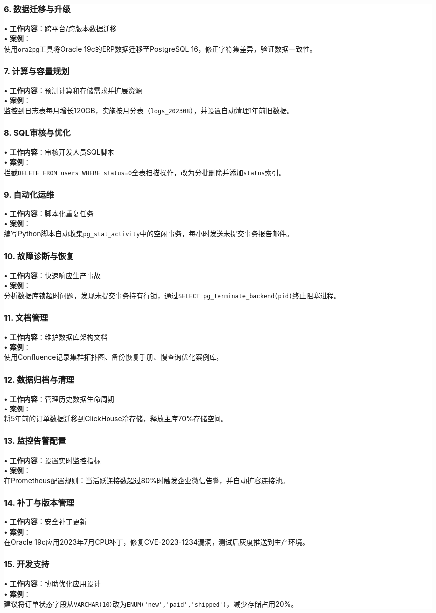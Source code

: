 ### **6. 数据迁移与升级**  
• **工作内容**：跨平台/跨版本数据迁移  
• **案例**：    
  使用`ora2pg`工具将Oracle 19c的ERP数据迁移至PostgreSQL 16，修正字符集差异，验证数据一致性。  
  
### **7. 计算与容量规划**  
• **工作内容**：预测计算和存储需求并扩展资源  
• **案例**：    
  监控到日志表每月增长120GB，实施按月分表（`logs_202308`），并设置自动清理1年前旧数据。  
  
### **8. SQL审核与优化**  
• **工作内容**：审核开发人员SQL脚本  
• **案例**：    
  拦截`DELETE FROM users WHERE status=0`全表扫描操作，改为分批删除并添加`status`索引。  
  
### **9. 自动化运维**  
• **工作内容**：脚本化重复任务  
• **案例**：    
  编写Python脚本自动收集`pg_stat_activity`中的空闲事务，每小时发送未提交事务报告邮件。  
  
### **10. 故障诊断与恢复**  
• **工作内容**：快速响应生产事故  
• **案例**：    
  分析数据库锁超时问题，发现未提交事务持有行锁，通过`SELECT pg_terminate_backend(pid)`终止阻塞进程。  
  
### **11. 文档管理**  
• **工作内容**：维护数据库架构文档  
• **案例**：    
  使用Confluence记录集群拓扑图、备份恢复手册、慢查询优化案例库。  
  
### **12. 数据归档与清理**  
• **工作内容**：管理历史数据生命周期  
• **案例**：    
  将5年前的订单数据迁移到ClickHouse冷存储，释放主库70%存储空间。  
  
### **13. 监控告警配置**  
• **工作内容**：设置实时监控指标  
• **案例**：    
  在Prometheus配置规则：当活跃连接数超过80%时触发企业微信告警，并自动扩容连接池。  
  
### **14. 补丁与版本管理**  
• **工作内容**：安全补丁更新  
• **案例**：    
  在Oracle 19c应用2023年7月CPU补丁，修复CVE-2023-1234漏洞，测试后灰度推送到生产环境。  
  
### **15. 开发支持**  
• **工作内容**：协助优化应用设计  
• **案例**：    
  建议将订单状态字段从`VARCHAR(10)`改为`ENUM('new','paid','shipped')`，减少存储占用20%。  
  